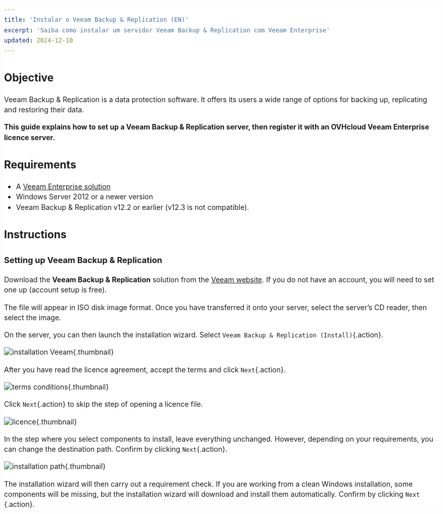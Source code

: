```yaml
---
title: 'Instalar o Veeam Backup & Replication (EN)'
excerpt: 'Saiba como instalar um servidor Veeam Backup & Replication com Veeam Enterprise'
updated: 2024-12-10
---
```


## Objective

Veeam Backup & Replication is a data protection software. It offers its users a wide range of options for backing up, replicating and restoring their data.

**This guide explains how to set up a Veeam Backup & Replication server, then register it with an OVHcloud Veeam Enterprise licence server.**

## Requirements

- A [Veeam Enterprise solution](/links/hosted-private-cloud/veeam-enterprise)
- Windows Server 2012 or a newer version
- Veeam Backup & Replication v12.2 or earlier (v12.3 is not compatible).

## Instructions

### Setting up Veeam Backup & Replication

Download the **Veeam Backup & Replication** solution from the [Veeam website](https://www.veeam.com/downloads.html?ad=top-sub-menu). If you do not have an account, you will need to set one up (account setup is free).

The file will appear in ISO disk image format. Once you have transferred it onto your server, select the server’s CD reader, then select the image.

On the server, you can then launch the installation wizard. Select `Veeam Backup & Replication (Install)`{.action}.

![installation Veeam](images/veeamBandR_inst_01.png){.thumbnail}

After you have read the licence agreement, accept the terms and click `Next`{.action}.

![terms conditions](images/veeamBandR_inst_02.png){.thumbnail}

Click `Next`{.action} to skip the step of opening a licence file.

![licence](images/veeamBandR_inst_03.png){.thumbnail}

In the step where you select components to install, leave everything unchanged. However, depending on your requirements, you can change the destination path. Confirm by clicking `Next`{.action}.

![installation path](images/veeamBandR_inst_04.png){.thumbnail}

The installation wizard will then carry out a requirement check. If you are working from a clean Windows installation, some components will be missing, but the installation wizard will download and install them automatically. Confirm by clicking `Next`{.action}.
